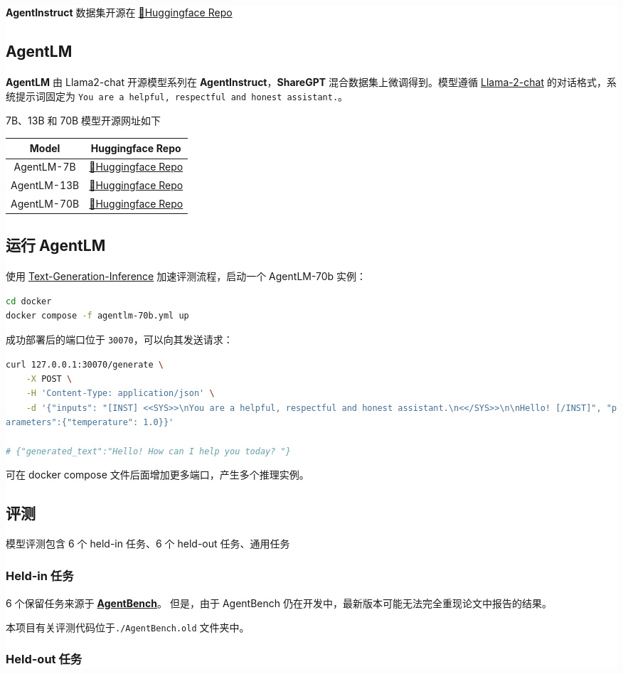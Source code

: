 **AgentInstruct** 数据集开源在 [🤗Huggingface Repo](https://huggingface.co/datasets/THUDM/AgentInstruct)

## AgentLM

**AgentLM** 由 Llama2-chat 开源模型系列在 **AgentInstruct**，**ShareGPT** 混合数据集上微调得到。模型遵循 [Llama-2-chat](https://huggingface.co/blog/llama2#how-to-prompt-llama-2) 的对话格式，系统提示词固定为 `You are a helpful, respectful and honest assistant.`。

7B、13B 和 70B 模型开源网址如下

|    Model    |                        Huggingface Repo                        |
| :---------: | :------------------------------------------------------------: |
| AgentLM-7B  | [🤗Huggingface Repo](https://huggingface.co/THUDM/agentlm-7b)  |
| AgentLM-13B | [🤗Huggingface Repo](https://huggingface.co/THUDM/agentlm-13b) |
| AgentLM-70B | [🤗Huggingface Repo](https://huggingface.co/THUDM/agentlm-70b) |

## 运行 AgentLM

使用 [Text-Generation-Inference](https://github.com/huggingface/text-generation-inference) 加速评测流程，启动一个 AgentLM-70b 实例：

```bash
cd docker
docker compose -f agentlm-70b.yml up
```

成功部署后的端口位于 `30070`，可以向其发送请求：

```bash
curl 127.0.0.1:30070/generate \
    -X POST \
    -H 'Content-Type: application/json' \
    -d '{"inputs": "[INST] <<SYS>>\nYou are a helpful, respectful and honest assistant.\n<</SYS>>\n\nHello! [/INST]", "parameters":{"temperature": 1.0}}'

# {"generated_text":"Hello! How can I help you today? "}
```

可在 docker compose 文件后面增加更多端口，产生多个推理实例。

## 评测

模型评测包含 6 个 held-in 任务、6 个 held-out 任务、通用任务

### Held-in 任务

6 个保留任务来源于 [**AgentBench**](https://github.com/THUDM/AgentBench)。 但是，由于 AgentBench 仍在开发中，最新版本可能无法完全重现论文中报告的结果。

本项目有关评测代码位于`./AgentBench.old` 文件夹中。

### Held-out 任务
